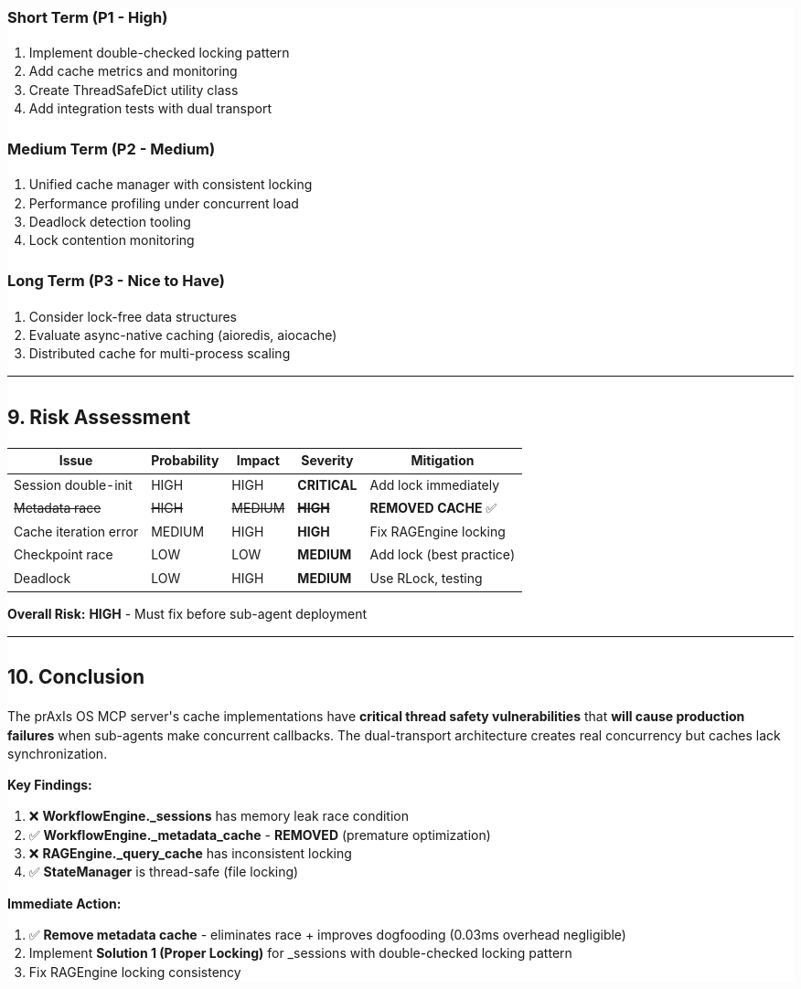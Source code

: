 ### Short Term (P1 - High)
1. Implement double-checked locking pattern
2. Add cache metrics and monitoring
3. Create ThreadSafeDict utility class
4. Add integration tests with dual transport

### Medium Term (P2 - Medium)
1. Unified cache manager with consistent locking
2. Performance profiling under concurrent load
3. Deadlock detection tooling
4. Lock contention monitoring

### Long Term (P3 - Nice to Have)
1. Consider lock-free data structures
2. Evaluate async-native caching (aioredis, aiocache)
3. Distributed cache for multi-process scaling

---

## 9. Risk Assessment

| Issue | Probability | Impact | Severity | Mitigation |
|-------|-------------|--------|----------|------------|
| Session double-init | HIGH | HIGH | **CRITICAL** | Add lock immediately |
| ~~Metadata race~~ | ~~HIGH~~ | ~~MEDIUM~~ | ~~**HIGH**~~ | **REMOVED CACHE** ✅ |
| Cache iteration error | MEDIUM | HIGH | **HIGH** | Fix RAGEngine locking |
| Checkpoint race | LOW | LOW | **MEDIUM** | Add lock (best practice) |
| Deadlock | LOW | HIGH | **MEDIUM** | Use RLock, testing |

**Overall Risk:** **HIGH** - Must fix before sub-agent deployment

---

## 10. Conclusion

The prAxIs OS MCP server's cache implementations have **critical thread safety vulnerabilities** that **will cause production failures** when sub-agents make concurrent callbacks. The dual-transport architecture creates real concurrency but caches lack synchronization.

**Key Findings:**
1. ❌ **WorkflowEngine._sessions** has memory leak race condition
2. ✅ **WorkflowEngine._metadata_cache** - **REMOVED** (premature optimization)
3. ❌ **RAGEngine._query_cache** has inconsistent locking
4. ✅ **StateManager** is thread-safe (file locking)

**Immediate Action:**
1. ✅ **Remove metadata cache** - eliminates race + improves dogfooding (0.03ms overhead negligible)
2. Implement **Solution 1 (Proper Locking)** for _sessions with double-checked locking pattern
3. Fix RAGEngine locking consistency
